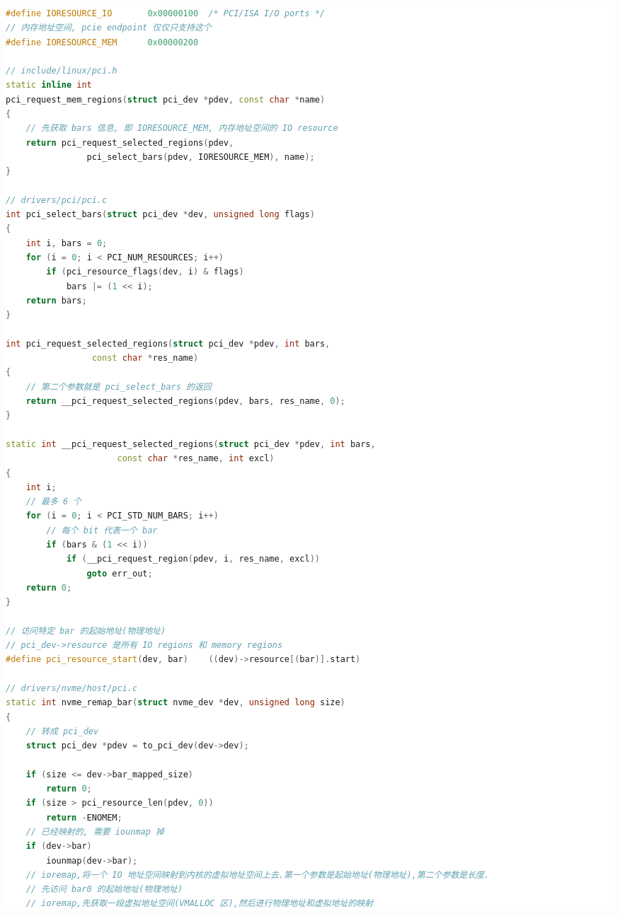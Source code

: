 ```cpp
#define IORESOURCE_IO		0x00000100	/* PCI/ISA I/O ports */
// 内存地址空间, pcie endpoint 仅仅只支持这个
#define IORESOURCE_MEM		0x00000200

// include/linux/pci.h
static inline int
pci_request_mem_regions(struct pci_dev *pdev, const char *name)
{
    // 先获取 bars 信息, 即 IORESOURCE_MEM, 内存地址空间的 IO resource
	return pci_request_selected_regions(pdev,
			    pci_select_bars(pdev, IORESOURCE_MEM), name);
}

// drivers/pci/pci.c
int pci_select_bars(struct pci_dev *dev, unsigned long flags)
{
	int i, bars = 0;
	for (i = 0; i < PCI_NUM_RESOURCES; i++)
		if (pci_resource_flags(dev, i) & flags)
			bars |= (1 << i);
	return bars;
}

int pci_request_selected_regions(struct pci_dev *pdev, int bars,
				 const char *res_name)
{
    // 第二个参数就是 pci_select_bars 的返回
	return __pci_request_selected_regions(pdev, bars, res_name, 0);
}

static int __pci_request_selected_regions(struct pci_dev *pdev, int bars,
					  const char *res_name, int excl)
{
	int i;
    // 最多 6 个
	for (i = 0; i < PCI_STD_NUM_BARS; i++)
        // 每个 bit 代表一个 bar
		if (bars & (1 << i))
			if (__pci_request_region(pdev, i, res_name, excl))
				goto err_out;
	return 0;
}

// 访问特定 bar 的起始地址(物理地址)
// pci_dev->resource 是所有 IO regions 和 memory regions
#define pci_resource_start(dev, bar)	((dev)->resource[(bar)].start)

// drivers/nvme/host/pci.c
static int nvme_remap_bar(struct nvme_dev *dev, unsigned long size)
{
    // 转成 pci_dev
	struct pci_dev *pdev = to_pci_dev(dev->dev);

	if (size <= dev->bar_mapped_size)
		return 0;
	if (size > pci_resource_len(pdev, 0))
		return -ENOMEM;
    // 已经映射的, 需要 iounmap 掉
	if (dev->bar)
		iounmap(dev->bar);
    // ioremap,将一个 IO 地址空间映射到内核的虚拟地址空间上去.第一个参数是起始地址(物理地址),第二个参数是长度.
    // 先访问 bar0 的起始地址(物理地址)
    // ioremap,先获取一段虚拟地址空间(VMALLOC 区),然后进行物理地址和虚拟地址的映射
```